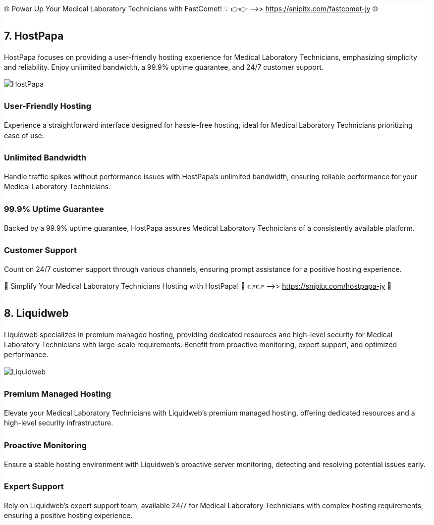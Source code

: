 🌐 Power Up Your Medical Laboratory Technicians with FastComet! 💡
👉👉 -->> https://snipitx.com/fastcomet-jy 🌐

## 7. HostPapa

HostPapa focuses on providing a user-friendly hosting experience for Medical Laboratory Technicians, emphasizing simplicity and reliability. Enjoy unlimited bandwidth, a 99.9% uptime guarantee, and 24/7 customer support.

![HostPapa](https://i.imgur.com/ouDTkvl.jpeg "HostPapa Hosting")

### User-Friendly Hosting
Experience a straightforward interface designed for hassle-free hosting, ideal for Medical Laboratory Technicians prioritizing ease of use.

### Unlimited Bandwidth
Handle traffic spikes without performance issues with HostPapa’s unlimited bandwidth, ensuring reliable performance for your Medical Laboratory Technicians.

### 99.9% Uptime Guarantee
Backed by a 99.9% uptime guarantee, HostPapa assures Medical Laboratory Technicians of a consistently available platform.

### Customer Support
Count on 24/7 customer support through various channels, ensuring prompt assistance for a positive hosting experience.

🌈 Simplify Your Medical Laboratory Technicians Hosting with HostPapa! 🚀
👉👉 -->> https://snipitx.com/hostpapa-jy 🚀

## 8. Liquidweb

Liquidweb specializes in premium managed hosting, providing dedicated resources and high-level security for Medical Laboratory Technicians with large-scale requirements. Benefit from proactive monitoring, expert support, and optimized performance.

![Liquidweb](https://i.imgur.com/4IvT9SC.jpeg "Liquidweb Hosting")

### Premium Managed Hosting
Elevate your Medical Laboratory Technicians with Liquidweb’s premium managed hosting, offering dedicated resources and a high-level security infrastructure.

### Proactive Monitoring
Ensure a stable hosting environment with Liquidweb’s proactive server monitoring, detecting and resolving potential issues early.

### Expert Support
Rely on Liquidweb’s expert support team, available 24/7 for Medical Laboratory Technicians with complex hosting requirements, ensuring a positive hosting experience.

